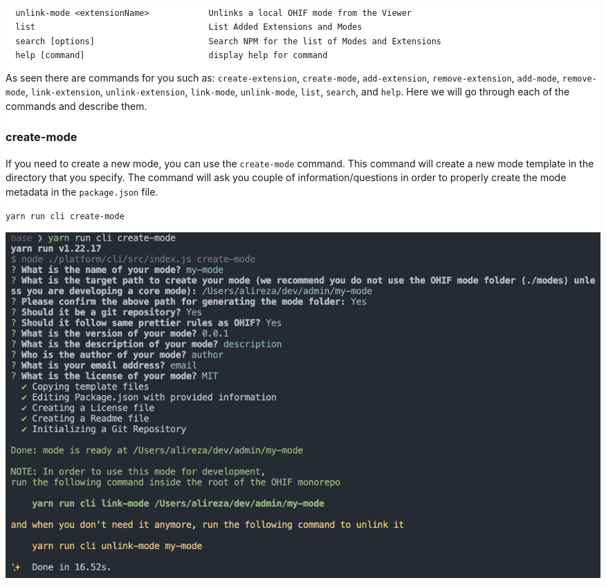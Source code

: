 ```
  unlink-mode <extensionName>            Unlinks a local OHIF mode from the Viewer
  list                                   List Added Extensions and Modes
  search [options]                       Search NPM for the list of Modes and Extensions
  help [command]                         display help for command
```

As seen there are commands for you such as: `create-extension`, `create-mode`,
`add-extension`, `remove-extension`, `add-mode`, `remove-mode`,
`link-extension`, `unlink-extension`, `link-mode`, `unlink-mode`, `list`,
`search`, and `help`. Here we will go through each of the commands and describe
them.

### create-mode

If you need to create a new mode, you can use the `create-mode` command. This
command will create a new mode template in the directory that you specify.
The command will ask you couple of information/questions in order
to properly create the mode metadata in the `package.json` file.

```bash
yarn run cli create-mode
```

<div style={{textAlign: 'center',}}>

![image](../assets/img/create-mode.png)

